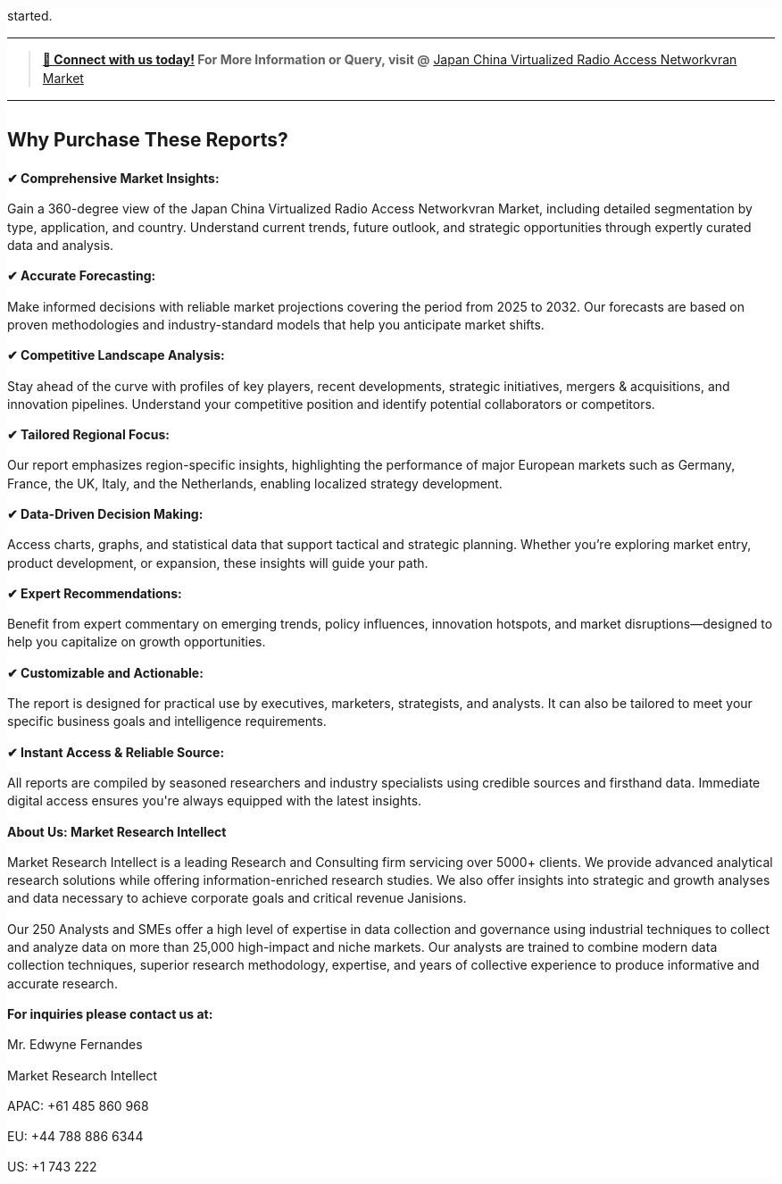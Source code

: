 started.</p><hr /><blockquote><p><span class="font-[700]"><strong><a href="https://www.marketresearchintellect.com/product/china-virtualized-radio-access-networkvran-market-size-forecast/?utm_source=Linkedin&utm_medium=802">📩 Connect with us today!</a> For More Information or Query, visit&nbsp;@</strong>&nbsp;</span><span class="font-[700]"><a href="https://www.marketresearchintellect.com/product/china-virtualized-radio-access-networkvran-market-size-forecast/?utm_source=Linkedin&utm_medium=802" target="_blank" data-tracking-control-name="article-ssr-frontend-pulse_little-text-block" data-tracking-will-navigate="" data-test-link="">Japan China Virtualized Radio Access Networkvran Market</a></span></p></blockquote><hr /><h2>Why Purchase These Reports?</h2><p><strong>✔ Comprehensive Market Insights:</strong></p><p>Gain a 360-degree view of the Japan China Virtualized Radio Access Networkvran Market, including detailed segmentation by type, application, and country. Understand current trends, future outlook, and strategic opportunities through expertly curated data and analysis.</p><p><strong>✔ Accurate Forecasting:</strong></p><p>Make informed decisions with reliable market projections covering the period from 2025 to 2032. Our forecasts are based on proven methodologies and industry-standard models that help you anticipate market shifts.</p><p><strong>✔ Competitive Landscape Analysis:</strong></p><p>Stay ahead of the curve with profiles of key players, recent developments, strategic initiatives, mergers &amp; acquisitions, and innovation pipelines. Understand your competitive position and identify potential collaborators or competitors.</p><p><strong>✔ Tailored Regional Focus:</strong></p><p>Our report emphasizes region-specific insights, highlighting the performance of major European markets such as Germany, France, the UK, Italy, and the Netherlands, enabling localized strategy development.</p><p><strong>✔ Data-Driven Decision Making:</strong></p><p>Access charts, graphs, and statistical data that support tactical and strategic planning. Whether you&rsquo;re exploring market entry, product development, or expansion, these insights will guide your path.</p><p><strong>✔ Expert Recommendations:</strong></p><p>Benefit from expert commentary on emerging trends, policy influences, innovation hotspots, and market disruptions&mdash;designed to help you capitalize on growth opportunities.</p><p><strong>✔ Customizable and Actionable:</strong></p><p>The report is designed for practical use by executives, marketers, strategists, and analysts. It can also be tailored to meet your specific business goals and intelligence requirements.</p><p><strong>✔ Instant Access &amp; Reliable Source:</strong></p><p>All reports are compiled by seasoned researchers and industry specialists using credible sources and firsthand data. Immediate digital access ensures you're always equipped with the latest insights.</p><p><strong><span class="font-[700]">About Us: Market Research Intellect</span></strong></p><p><span class="">Market Research Intellect is a leading Research and Consulting firm servicing over 5000+ clients. We provide advanced analytical research solutions while offering information-enriched research studies.&nbsp;</span>We also offer insights into strategic and growth analyses and data necessary to achieve corporate goals and critical revenue Janisions.</p><p><span class="">Our 250 Analysts and SMEs offer a high level of expertise in data collection and governance using industrial techniques to collect and analyze data on more than 25,000 high-impact and niche markets. Our analysts are trained to combine modern data collection techniques, superior research methodology, expertise, and years of collective experience to produce informative and accurate research.</span></p><p><strong>For inquiries please contact us at:</strong></p><p>Mr. Edwyne Fernandes</p><p>Market Research Intellect</p><p>APAC: +61 485 860 968</p><p>EU: +44 788 886 6344</p><p>US: +1 743 222